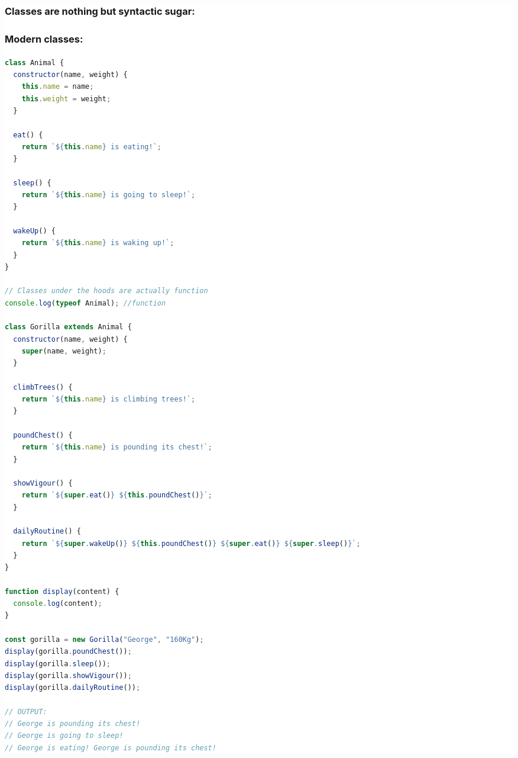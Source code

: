 ### Classes are nothing but syntactic sugar:

### Modern classes:

```javascript
class Animal {
  constructor(name, weight) {
    this.name = name;
    this.weight = weight;
  }

  eat() {
    return `${this.name} is eating!`;
  }

  sleep() {
    return `${this.name} is going to sleep!`;
  }

  wakeUp() {
    return `${this.name} is waking up!`;
  }
}

// Classes under the hoods are actually function
console.log(typeof Animal); //function

class Gorilla extends Animal {
  constructor(name, weight) {
    super(name, weight);
  }

  climbTrees() {
    return `${this.name} is climbing trees!`;
  }

  poundChest() {
    return `${this.name} is pounding its chest!`;
  }

  showVigour() {
    return `${super.eat()} ${this.poundChest()}`;
  }

  dailyRoutine() {
    return `${super.wakeUp()} ${this.poundChest()} ${super.eat()} ${super.sleep()}`;
  }
}

function display(content) {
  console.log(content);
}

const gorilla = new Gorilla("George", "160Kg");
display(gorilla.poundChest());
display(gorilla.sleep());
display(gorilla.showVigour());
display(gorilla.dailyRoutine());

// OUTPUT:
// George is pounding its chest!
// George is going to sleep!
// George is eating! George is pounding its chest!
```